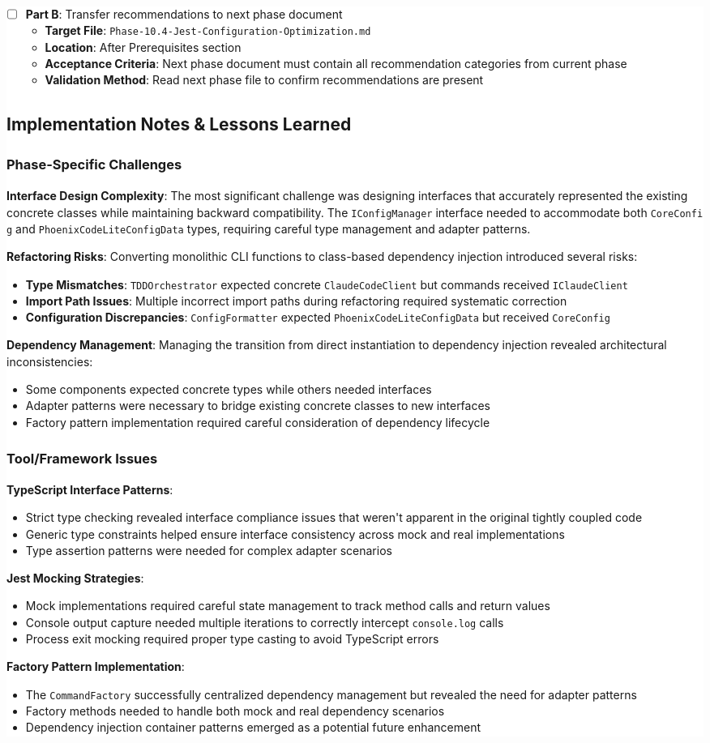 - [ ] **Part B**: Transfer recommendations to next phase document
  - **Target File**: `Phase-10.4-Jest-Configuration-Optimization.md`
  - **Location**: After Prerequisites section  
  - **Acceptance Criteria**: Next phase document must contain all recommendation categories from current phase
  - **Validation Method**: Read next phase file to confirm recommendations are present

## Implementation Notes & Lessons Learned

### Phase-Specific Challenges

**Interface Design Complexity**: The most significant challenge was designing interfaces that accurately represented the existing concrete classes while maintaining backward compatibility. The `IConfigManager` interface needed to accommodate both `CoreConfig` and `PhoenixCodeLiteConfigData` types, requiring careful type management and adapter patterns.

**Refactoring Risks**: Converting monolithic CLI functions to class-based dependency injection introduced several risks:

- **Type Mismatches**: `TDDOrchestrator` expected concrete `ClaudeCodeClient` but commands received `IClaudeClient`
- **Import Path Issues**: Multiple incorrect import paths during refactoring required systematic correction
- **Configuration Discrepancies**: `ConfigFormatter` expected `PhoenixCodeLiteConfigData` but received `CoreConfig`

**Dependency Management**: Managing the transition from direct instantiation to dependency injection revealed architectural inconsistencies:

- Some components expected concrete types while others needed interfaces
- Adapter patterns were necessary to bridge existing concrete classes to new interfaces
- Factory pattern implementation required careful consideration of dependency lifecycle

### Tool/Framework Issues

**TypeScript Interface Patterns**:

- Strict type checking revealed interface compliance issues that weren't apparent in the original tightly coupled code
- Generic type constraints helped ensure interface consistency across mock and real implementations
- Type assertion patterns were needed for complex adapter scenarios

**Jest Mocking Strategies**:

- Mock implementations required careful state management to track method calls and return values
- Console output capture needed multiple iterations to correctly intercept `console.log` calls
- Process exit mocking required proper type casting to avoid TypeScript errors

**Factory Pattern Implementation**:

- The `CommandFactory` successfully centralized dependency management but revealed the need for adapter patterns
- Factory methods needed to handle both mock and real dependency scenarios
- Dependency injection container patterns emerged as a potential future enhancement
